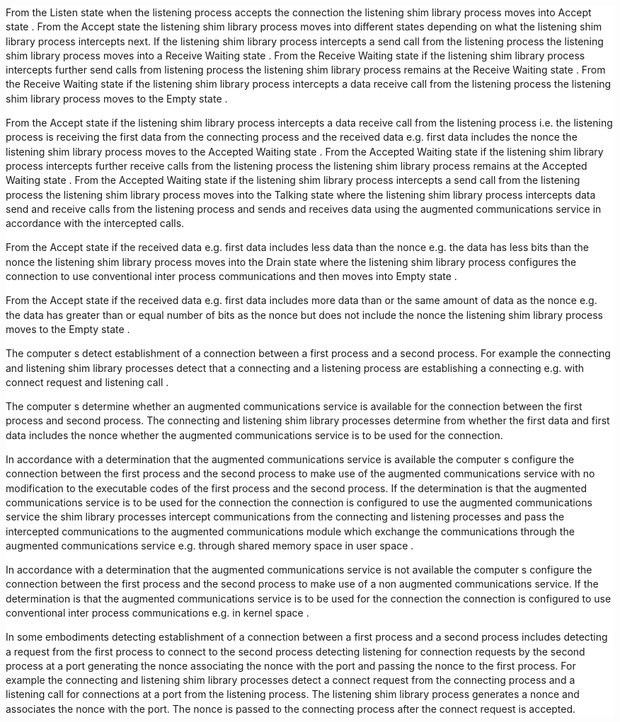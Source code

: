 From the Listen state when the listening process accepts the connection the listening shim library process moves into Accept state . From the Accept state the listening shim library process moves into different states depending on what the listening shim library process intercepts next. If the listening shim library process intercepts a send call from the listening process the listening shim library process moves into a Receive Waiting state . From the Receive Waiting state if the listening shim library process intercepts further send calls from listening process the listening shim library process remains at the Receive Waiting state . From the Receive Waiting state if the listening shim library process intercepts a data receive call from the listening process the listening shim library process moves to the Empty state .

From the Accept state if the listening shim library process intercepts a data receive call from the listening process i.e. the listening process is receiving the first data from the connecting process and the received data e.g. first data includes the nonce the listening shim library process moves to the Accepted Waiting state . From the Accepted Waiting state if the listening shim library process intercepts further receive calls from the listening process the listening shim library process remains at the Accepted Waiting state . From the Accepted Waiting state if the listening shim library process intercepts a send call from the listening process the listening shim library process moves into the Talking state where the listening shim library process intercepts data send and receive calls from the listening process and sends and receives data using the augmented communications service in accordance with the intercepted calls.

From the Accept state if the received data e.g. first data includes less data than the nonce e.g. the data has less bits than the nonce the listening shim library process moves into the Drain state where the listening shim library process configures the connection to use conventional inter process communications and then moves into Empty state .

From the Accept state if the received data e.g. first data includes more data than or the same amount of data as the nonce e.g. the data has greater than or equal number of bits as the nonce but does not include the nonce the listening shim library process moves to the Empty state .

The computer s detect establishment of a connection between a first process and a second process. For example the connecting and listening shim library processes detect that a connecting and a listening process are establishing a connecting e.g. with connect request and listening call .

The computer s determine whether an augmented communications service is available for the connection between the first process and second process. The connecting and listening shim library processes determine from whether the first data and first data includes the nonce whether the augmented communications service is to be used for the connection.

In accordance with a determination that the augmented communications service is available the computer s configure the connection between the first process and the second process to make use of the augmented communications service with no modification to the executable codes of the first process and the second process. If the determination is that the augmented communications service is to be used for the connection the connection is configured to use the augmented communications service the shim library processes intercept communications from the connecting and listening processes and pass the intercepted communications to the augmented communications module which exchange the communications through the augmented communications service e.g. through shared memory space in user space .

In accordance with a determination that the augmented communications service is not available the computer s configure the connection between the first process and the second process to make use of a non augmented communications service. If the determination is that the augmented communications service is to be used for the connection the connection is configured to use conventional inter process communications e.g. in kernel space .

In some embodiments detecting establishment of a connection between a first process and a second process includes detecting a request from the first process to connect to the second process detecting listening for connection requests by the second process at a port generating the nonce associating the nonce with the port and passing the nonce to the first process. For example the connecting and listening shim library processes detect a connect request from the connecting process and a listening call for connections at a port from the listening process. The listening shim library process generates a nonce and associates the nonce with the port. The nonce is passed to the connecting process after the connect request is accepted.
